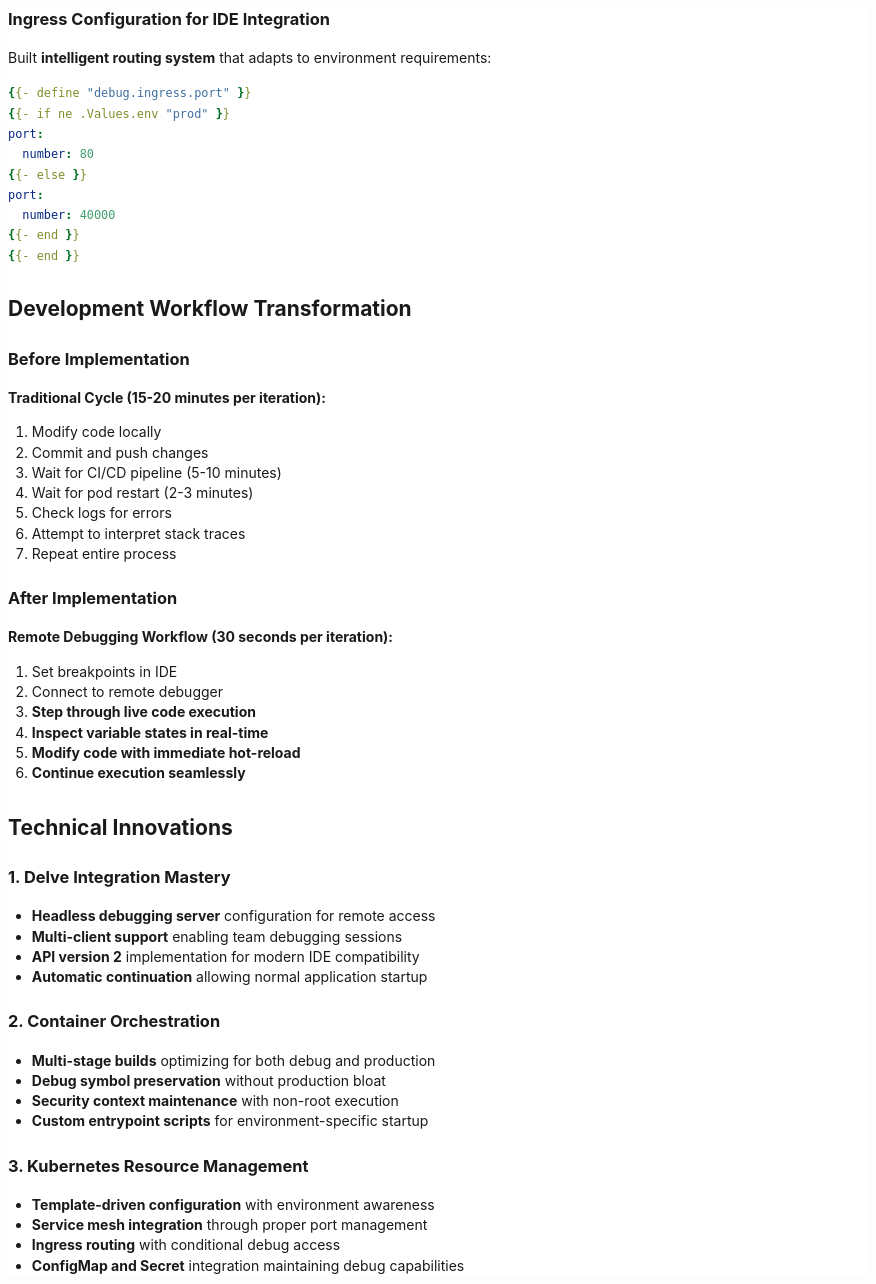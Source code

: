 ### Ingress Configuration for IDE Integration
Built **intelligent routing system** that adapts to environment requirements:
```yaml
{{- define "debug.ingress.port" }}
{{- if ne .Values.env "prod" }}
port:
  number: 80
{{- else }}
port:
  number: 40000
{{- end }}
{{- end }}
```
## Development Workflow Transformation
### Before Implementation
**Traditional Cycle (15-20 minutes per iteration):**
1. Modify code locally
2. Commit and push changes
3. Wait for CI/CD pipeline (5-10 minutes)
4. Wait for pod restart (2-3 minutes)
5. Check logs for errors
6. Attempt to interpret stack traces
7. Repeat entire process

### After Implementation
**Remote Debugging Workflow (30 seconds per iteration):**
1. Set breakpoints in IDE
2. Connect to remote debugger
3. **Step through live code execution**
4. **Inspect variable states in real-time**
5. **Modify code with immediate hot-reload**
6. **Continue execution seamlessly**

## Technical Innovations
### 1. **Delve Integration Mastery**
- **Headless debugging server** configuration for remote access
- **Multi-client support** enabling team debugging sessions
- **API version 2** implementation for modern IDE compatibility
- **Automatic continuation** allowing normal application startup

### 2. **Container Orchestration**
- **Multi-stage builds** optimizing for both debug and production
- **Debug symbol preservation** without production bloat
- **Security context maintenance** with non-root execution
- **Custom entrypoint scripts** for environment-specific startup

### 3. **Kubernetes Resource Management**
- **Template-driven configuration** with environment awareness
- **Service mesh integration** through proper port management
- **Ingress routing** with conditional debug access
- **ConfigMap and Secret** integration maintaining debug capabilities
